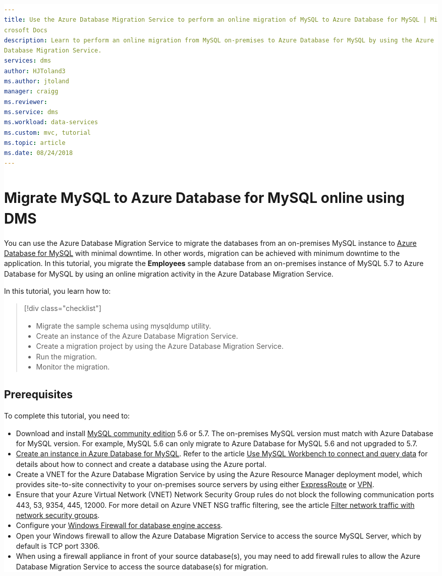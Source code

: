 ```yaml
---
title: Use the Azure Database Migration Service to perform an online migration of MySQL to Azure Database for MySQL | Microsoft Docs
description: Learn to perform an online migration from MySQL on-premises to Azure Database for MySQL by using the Azure Database Migration Service.
services: dms
author: HJToland3
ms.author: jtoland
manager: craigg
ms.reviewer: 
ms.service: dms
ms.workload: data-services
ms.custom: mvc, tutorial
ms.topic: article
ms.date: 08/24/2018
---
```


# Migrate MySQL to Azure Database for MySQL online using DMS
You can use the Azure Database Migration Service to migrate the databases from an on-premises MySQL instance to [Azure Database for MySQL](https://docs.microsoft.com/azure/mysql/) with minimal downtime. In other words, migration can be achieved with minimum downtime to the application. In this tutorial, you migrate the **Employees** sample database from an on-premises instance of MySQL 5.7 to Azure Database for MySQL by using an online migration activity in the Azure Database Migration Service.

In this tutorial, you learn how to:
> [!div class="checklist"]
> * Migrate the sample schema using mysqldump utility.
> * Create an instance of the Azure Database Migration Service.
> * Create a migration project by using the Azure Database Migration Service.
> * Run the migration.
> * Monitor the migration.

## Prerequisites
To complete this tutorial, you need to:

- Download and install [MySQL community edition](https://dev.mysql.com/downloads/mysql/) 5.6 or 5.7. The on-premises MySQL version must match with Azure Database for MySQL version. For example, MySQL 5.6 can only migrate to Azure Database for MySQL 5.6 and not upgraded to 5.7.
- [Create an instance in Azure Database for MySQL](https://docs.microsoft.com/azure/mysql/quickstart-create-mysql-server-database-using-azure-portal). Refer to the article [Use MySQL Workbench to connect and query data](https://docs.microsoft.com/azure/mysql/connect-workbench) for details about how to connect and create a database using the Azure portal.  
- Create a VNET for the Azure Database Migration Service by using the Azure Resource Manager deployment model, which provides site-to-site connectivity to your on-premises source servers by using either [ExpressRoute](https://docs.microsoft.com/azure/expressroute/expressroute-introduction) or [VPN](https://docs.microsoft.com/azure/vpn-gateway/vpn-gateway-about-vpngateways).
- Ensure that your Azure Virtual Network (VNET) Network Security Group rules do not block the following communication ports 443, 53, 9354, 445, 12000. For more detail on Azure VNET NSG traffic filtering, see the article [Filter network traffic with network security groups](https://docs.microsoft.com/azure/virtual-network/virtual-network-vnet-plan-design-arm).
- Configure your [Windows Firewall for database engine access](https://docs.microsoft.com/sql/database-engine/configure-windows/configure-a-windows-firewall-for-database-engine-access).
- Open your Windows firewall to allow the Azure Database Migration Service to access the source MySQL Server, which by default is TCP port 3306.
- When using a firewall appliance in front of your source database(s), you may need to add firewall rules to allow the Azure Database Migration Service to access the source database(s) for migration.